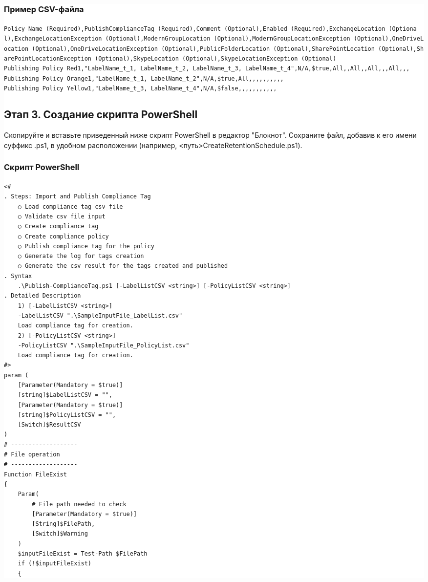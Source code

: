 ### <a name="sample-csv-file"></a>Пример CSV-файла

```
Policy Name (Required),PublishComplianceTag (Required),Comment (Optional),Enabled (Required),ExchangeLocation (Optional),ExchangeLocationException (Optional),ModernGroupLocation (Optional),ModernGroupLocationException (Optional),OneDriveLocation (Optional),OneDriveLocationException (Optional),PublicFolderLocation (Optional),SharePointLocation (Optional),SharePointLocationException (Optional),SkypeLocation (Optional),SkypeLocationException (Optional)
Publishing Policy Red1,"LabelName_t_1, LabelName_t_2, LabelName_t_3, LabelName_t_4",N/A,$true,All,,All,,All,,,All,,,
Publishing Policy Orange1,"LabelName_t_1, LabelName_t_2",N/A,$true,All,,,,,,,,,,
Publishing Policy Yellow1,"LabelName_t_3, LabelName_t_4",N/A,$false,,,,,,,,,,,
```

## <a name="step-3-create-the-powershell-script"></a>Этап 3. Создание скрипта PowerShell

Скопируйте и вставьте приведенный ниже скрипт PowerShell в редактор "Блокнот". Сохраните файл, добавив к его имени суффикс .ps1, в удобном расположении (например, \<путь\>CreateRetentionSchedule.ps1).
  
### <a name="powershell-script"></a>Скрипт PowerShell

```
<#
. Steps: Import and Publish Compliance Tag
    ○ Load compliance tag csv file 
    ○ Validate csv file input
    ○ Create compliance tag
    ○ Create compliance policy
    ○ Publish compliance tag for the policy
    ○ Generate the log for tags creation
    ○ Generate the csv result for the tags created and published
. Syntax
    .\Publish-ComplianceTag.ps1 [-LabelListCSV <string>] [-PolicyListCSV <string>] 
. Detailed Description
    1) [-LabelListCSV <string>]
    -LabelListCSV ".\SampleInputFile_LabelList.csv"
    Load compliance tag for creation.
    2) [-PolicyListCSV <string>]
    -PolicyListCSV ".\SampleInputFile_PolicyList.csv"
    Load compliance tag for creation.
#>
param (
    [Parameter(Mandatory = $true)]
    [string]$LabelListCSV = "",
    [Parameter(Mandatory = $true)]
    [string]$PolicyListCSV = "",
    [Switch]$ResultCSV
)
# -------------------
# File operation
# -------------------
Function FileExist
{
    Param(
        # File path needed to check
        [Parameter(Mandatory = $true)]
        [String]$FilePath,
        [Switch]$Warning
    )
    $inputFileExist = Test-Path $FilePath
    if (!$inputFileExist)
    {
```